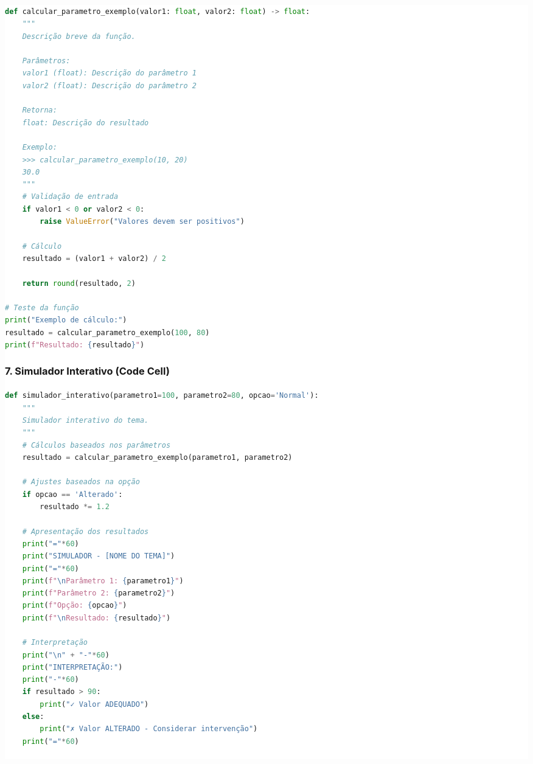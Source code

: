 ```python
def calcular_parametro_exemplo(valor1: float, valor2: float) -> float:
    """
    Descrição breve da função.
    
    Parâmetros:
    valor1 (float): Descrição do parâmetro 1
    valor2 (float): Descrição do parâmetro 2
    
    Retorna:
    float: Descrição do resultado
    
    Exemplo:
    >>> calcular_parametro_exemplo(10, 20)
    30.0
    """
    # Validação de entrada
    if valor1 < 0 or valor2 < 0:
        raise ValueError("Valores devem ser positivos")
    
    # Cálculo
    resultado = (valor1 + valor2) / 2
    
    return round(resultado, 2)

# Teste da função
print("Exemplo de cálculo:")
resultado = calcular_parametro_exemplo(100, 80)
print(f"Resultado: {resultado}")
```

### 7. Simulador Interativo (Code Cell)

```python
def simulador_interativo(parametro1=100, parametro2=80, opcao='Normal'):
    """
    Simulador interativo do tema.
    """
    # Cálculos baseados nos parâmetros
    resultado = calcular_parametro_exemplo(parametro1, parametro2)
    
    # Ajustes baseados na opção
    if opcao == 'Alterado':
        resultado *= 1.2
    
    # Apresentação dos resultados
    print("="*60)
    print("SIMULADOR - [NOME DO TEMA]")
    print("="*60)
    print(f"\nParâmetro 1: {parametro1}")
    print(f"Parâmetro 2: {parametro2}")
    print(f"Opção: {opcao}")
    print(f"\nResultado: {resultado}")
    
    # Interpretação
    print("\n" + "-"*60)
    print("INTERPRETAÇÃO:")
    print("-"*60)
    if resultado > 90:
        print("✓ Valor ADEQUADO")
    else:
        print("✗ Valor ALTERADO - Considerar intervenção")
    print("="*60)
    
```
